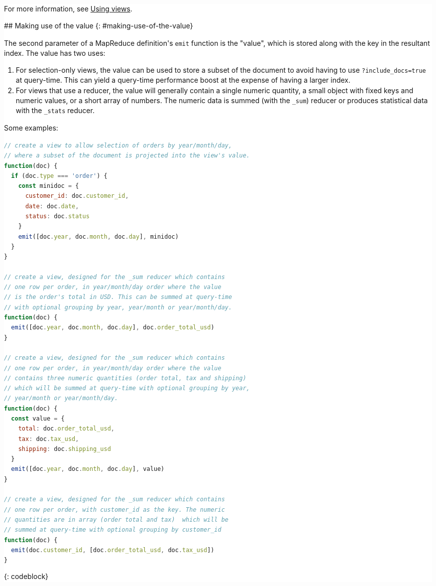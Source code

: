 For more information, see [Using views](/docs/Cloudant?topic=Cloudant-using-views#using-views).

## Making use of the value
{: #making-use-of-the-value}

The second parameter of a MapReduce definition's `emit` function is the "value", which is stored along with the key in the resultant index. The value has two uses:

1. For selection-only views, the value can be used to store a subset of the document to avoid having to use `?include_docs=true` at query-time. This can yield a query-time performance boost at the expense of having a larger index.
2. For views that use a reducer, the value will generally contain a single numeric quantity, a small object with fixed keys and numeric values, or a short array of numbers. The numeric data is summed (with the `_sum`) reducer or produces statistical data with the `_stats` reducer.

Some examples:

```js
// create a view to allow selection of orders by year/month/day,
// where a subset of the document is projected into the view's value.
function(doc) {
  if (doc.type === 'order') {
    const minidoc = {
      customer_id: doc.customer_id,
      date: doc.date,
      status: doc.status
    }
    emit([doc.year, doc.month, doc.day], minidoc)
  }
}

// create a view, designed for the _sum reducer which contains
// one row per order, in year/month/day order where the value
// is the order's total in USD. This can be summed at query-time
// with optional grouping by year, year/month or year/month/day.
function(doc) {
  emit([doc.year, doc.month, doc.day], doc.order_total_usd)
}

// create a view, designed for the _sum reducer which contains
// one row per order, in year/month/day order where the value
// contains three numeric quantities (order total, tax and shipping)
// which will be summed at query-time with optional grouping by year, 
// year/month or year/month/day.
function(doc) {
  const value = { 
    total: doc.order_total_usd,
    tax: doc.tax_usd,
    shipping: doc.shipping_usd
  }
  emit([doc.year, doc.month, doc.day], value)
}

// create a view, designed for the _sum reducer which contains
// one row per order, with customer_id as the key. The numeric
// quantities are in array (order total and tax)  which will be 
// summed at query-time with optional grouping by customer_id
function(doc) {
  emit(doc.customer_id, [doc.order_total_usd, doc.tax_usd])
}
```
{: codeblock}
